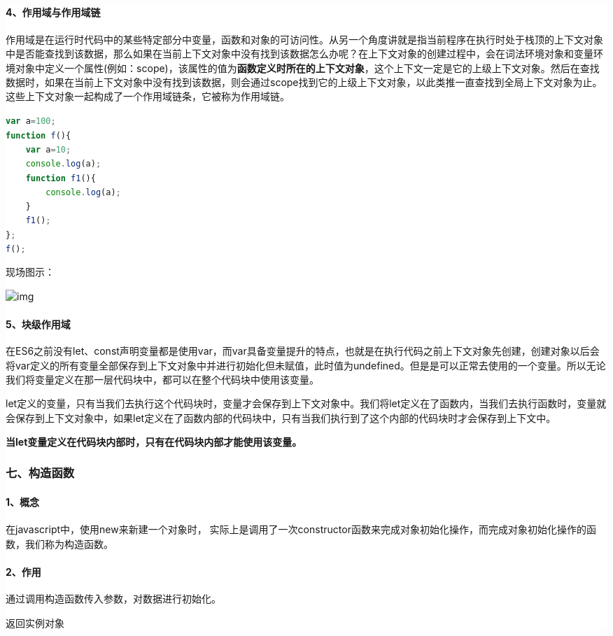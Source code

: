 #### 4、作用域与作用域链

作用域是在运行时代码中的某些特定部分中变量，函数和对象的可访问性。从另一个角度讲就是指当前程序在执行时处于栈顶的上下文对象中是否能查找到该数据，那么如果在当前上下文对象中没有找到该数据怎么办呢？在上下文对象的创建过程中，会在词法环境对象和变量环境对象中定义一个属性(例如：scope)，该属性的值为**函数定义时所在的上下文对象**，这个上下文一定是它的上级上下文对象。然后在查找数据时，如果在当前上下文对象中没有找到该数据，则会通过scope找到它的上级上下文对象，以此类推一直查找到全局上下文对象为止。这些上下文对象一起构成了一个作用域链条，它被称为作用域链。



```javascript
var a=100;
function f(){
    var a=10;
    console.log(a);
    function f1(){
        console.log(a);
    }
    f1();
};
f();
```



现场图示：



![img](https://cdn.nlark.com/yuque/0/2021/png/12430968/1631607205294-e60b0069-9608-49df-8718-8288796268eb.png)



#### 5、块级作用域

在ES6之前没有let、const声明变量都是使用var，而var具备变量提升的特点，也就是在执行代码之前上下文对象先创建，创建对象以后会将var定义的所有变量全部保存到上下文对象中并进行初始化但未赋值，此时值为undefined。但是是可以正常去使用的一个变量。所以无论我们将变量定义在那一层代码块中，都可以在整个代码块中使用该变量。

let定义的变量，只有当我们去执行这个代码块时，变量才会保存到上下文对象中。我们将let定义在了函数内，当我们去执行函数时，变量就会保存到上下文对象中，如果let定义在了函数内部的代码块中，只有当我们执行到了这个内部的代码块时才会保存到上下文中。

**当let变量定义在代码块内部时，只有在代码块内部才能使用该变量。**



### 七、构造函数

#### 1、概念

在javascript中，使用new来新建一个对象时， 实际上是调用了一次constructor函数来完成对象初始化操作，而完成对象初始化操作的函数，我们称为构造函数。



#### 2、作用



通过调用构造函数传入参数，对数据进行初始化。



返回实例对象


